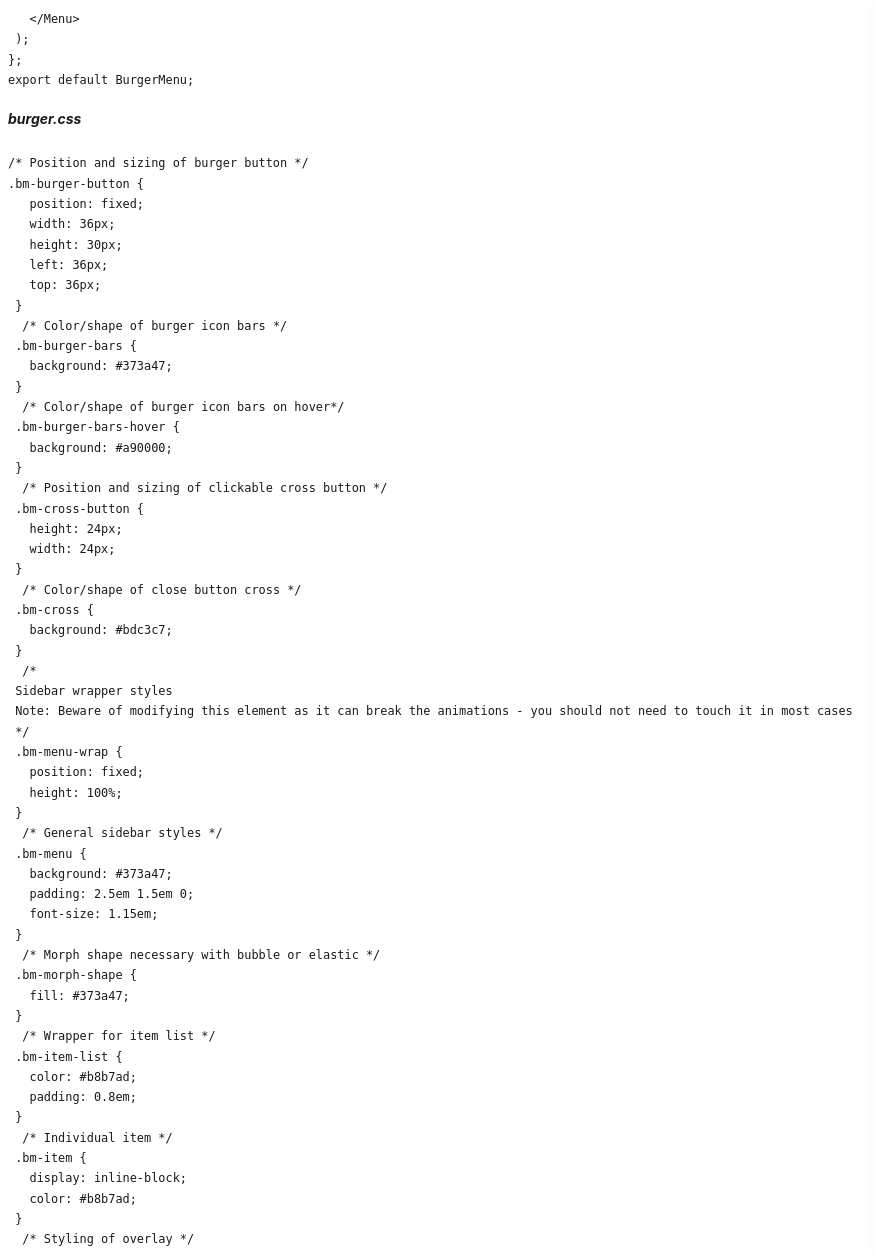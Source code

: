 ```
   </Menu>
 );
};
export default BurgerMenu;
```

##### burger.css

```
/* Position and sizing of burger button */
.bm-burger-button {
   position: fixed;
   width: 36px;
   height: 30px;
   left: 36px;
   top: 36px;
 }
  /* Color/shape of burger icon bars */
 .bm-burger-bars {
   background: #373a47;
 }
  /* Color/shape of burger icon bars on hover*/
 .bm-burger-bars-hover {
   background: #a90000;
 }
  /* Position and sizing of clickable cross button */
 .bm-cross-button {
   height: 24px;
   width: 24px;
 }
  /* Color/shape of close button cross */
 .bm-cross {
   background: #bdc3c7;
 }
  /*
 Sidebar wrapper styles
 Note: Beware of modifying this element as it can break the animations - you should not need to touch it in most cases
 */
 .bm-menu-wrap {
   position: fixed;
   height: 100%;
 }
  /* General sidebar styles */
 .bm-menu {
   background: #373a47;
   padding: 2.5em 1.5em 0;
   font-size: 1.15em;
 }
  /* Morph shape necessary with bubble or elastic */
 .bm-morph-shape {
   fill: #373a47;
 }
  /* Wrapper for item list */
 .bm-item-list {
   color: #b8b7ad;
   padding: 0.8em;
 }
  /* Individual item */
 .bm-item {
   display: inline-block;
   color: #b8b7ad;
 }
  /* Styling of overlay */
```
